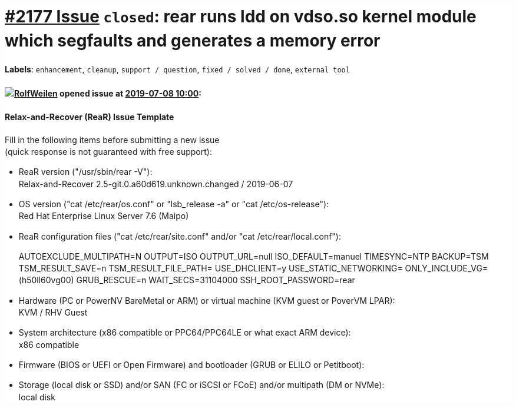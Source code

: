 [\#2177 Issue](https://github.com/rear/rear/issues/2177) `closed`: rear runs ldd on vdso.so kernel module which segfaults and generates a memory error
======================================================================================================================================================

**Labels**: `enhancement`, `cleanup`, `support / question`,
`fixed / solved / done`, `external tool`

#### <img src="https://avatars.githubusercontent.com/u/20532944?v=4" width="50">[RolfWeilen](https://github.com/RolfWeilen) opened issue at [2019-07-08 10:00](https://github.com/rear/rear/issues/2177):

#### Relax-and-Recover (ReaR) Issue Template

Fill in the following items before submitting a new issue  
(quick response is not guaranteed with free support):

-   ReaR version ("/usr/sbin/rear -V"):  
    Relax-and-Recover 2.5-git.0.a60d619.unknown.changed / 2019-06-07

-   OS version ("cat /etc/rear/os.conf" or "lsb\_release -a" or "cat
    /etc/os-release"):  
    Red Hat Enterprise Linux Server 7.6 (Maipo)

-   ReaR configuration files ("cat /etc/rear/site.conf" and/or "cat
    /etc/rear/local.conf"):



    AUTOEXCLUDE_MULTIPATH=N
    OUTPUT=ISO
    OUTPUT_URL=null
    ISO_DEFAULT=manuel
    TIMESYNC=NTP
    BACKUP=TSM
    TSM_RESULT_SAVE=n
    TSM_RESULT_FILE_PATH=
    USE_DHCLIENT=y
    USE_STATIC_NETWORKING=
    ONLY_INCLUDE_VG=(h50ll60vg00)
    GRUB_RESCUE=n
    WAIT_SECS=31104000
    SSH_ROOT_PASSWORD=rear

-   Hardware (PC or PowerNV BareMetal or ARM) or virtual machine (KVM
    guest or PoverVM LPAR):  
    KVM / RHV Guest

-   System architecture (x86 compatible or PPC64/PPC64LE or what exact
    ARM device):  
    x86 compatible

-   Firmware (BIOS or UEFI or Open Firmware) and bootloader (GRUB or
    ELILO or Petitboot):

-   Storage (local disk or SSD) and/or SAN (FC or iSCSI or FCoE) and/or
    multipath (DM or NVMe):  
    local disk
